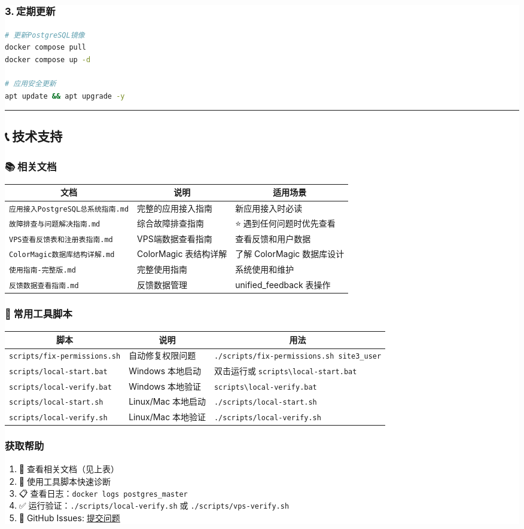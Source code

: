 ### 3. 定期更新

```bash
# 更新PostgreSQL镜像
docker compose pull
docker compose up -d

# 应用安全更新
apt update && apt upgrade -y
```

---

## 📞 技术支持

### 📚 相关文档

| 文档 | 说明 | 适用场景 |
|------|------|----------|
| `应用接入PostgreSQL总系统指南.md` | 完整的应用接入指南 | 新应用接入时必读 |
| `故障排查与问题解决指南.md` | 综合故障排查指南 | ⭐ 遇到任何问题时优先查看 |
| `VPS查看反馈表和注册表指南.md` | VPS端数据查看指南 | 查看反馈和用户数据 |
| `ColorMagic数据库结构详解.md` | ColorMagic 表结构详解 | 了解 ColorMagic 数据库设计 |
| `使用指南-完整版.md` | 完整使用指南 | 系统使用和维护 |
| `反馈数据查看指南.md` | 反馈数据管理 | unified_feedback 表操作 |

### 🔧 常用工具脚本

| 脚本 | 说明 | 用法 |
|------|------|------|
| `scripts/fix-permissions.sh` | 自动修复权限问题 | `./scripts/fix-permissions.sh site3_user` |
| `scripts/local-start.bat` | Windows 本地启动 | 双击运行或 `scripts\local-start.bat` |
| `scripts/local-verify.bat` | Windows 本地验证 | `scripts\local-verify.bat` |
| `scripts/local-start.sh` | Linux/Mac 本地启动 | `./scripts/local-start.sh` |
| `scripts/local-verify.sh` | Linux/Mac 本地验证 | `./scripts/local-verify.sh` |

### 获取帮助

1. 📖 查看相关文档（见上表）
2. 🔧 使用工具脚本快速诊断
3. 📋 查看日志：`docker logs postgres_master`
4. ✅ 运行验证：`./scripts/local-verify.sh` 或 `./scripts/vps-verify.sh`
5. 🐛 GitHub Issues: [提交问题](https://github.com/sicks0214/postgres-master-system/issues)
